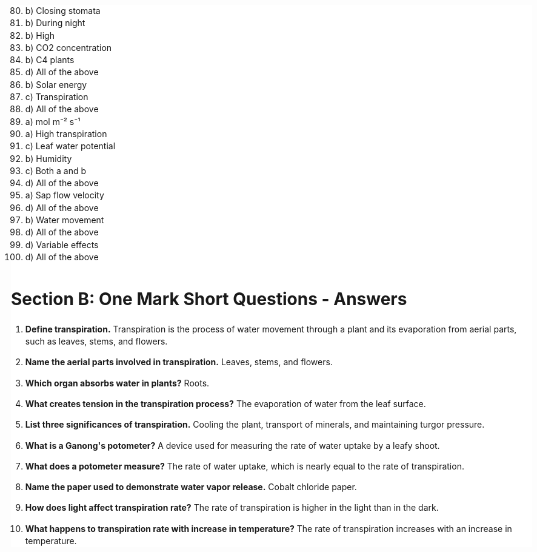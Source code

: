 80. b) Closing stomata
81. b) During night
82. b) High
83. b) CO2 concentration
84. b) C4 plants
85. d) All of the above
86. b) Solar energy
87. c) Transpiration
88. d) All of the above
89. a) mol m⁻² s⁻¹
90. a) High transpiration
91. c) Leaf water potential
92. b) Humidity
93. c) Both a and b
94. d) All of the above
95. a) Sap flow velocity
96. d) All of the above
97. b) Water movement
98. d) All of the above
99. d) Variable effects
100. d) All of the above

# Section B: One Mark Short Questions - Answers

1.  **Define transpiration.**
    Transpiration is the process of water movement through a plant and its evaporation from aerial parts, such as leaves, stems, and flowers.

2.  **Name the aerial parts involved in transpiration.**
    Leaves, stems, and flowers.

3.  **Which organ absorbs water in plants?**
    Roots.

4.  **What creates tension in the transpiration process?**
    The evaporation of water from the leaf surface.

5.  **List three significances of transpiration.**
    Cooling the plant, transport of minerals, and maintaining turgor pressure.

6.  **What is a Ganong's potometer?**
    A device used for measuring the rate of water uptake by a leafy shoot.

7.  **What does a potometer measure?**
    The rate of water uptake, which is nearly equal to the rate of transpiration.

8.  **Name the paper used to demonstrate water vapor release.**
    Cobalt chloride paper.

9.  **How does light affect transpiration rate?**
    The rate of transpiration is higher in the light than in the dark.

10. **What happens to transpiration rate with increase in temperature?**
    The rate of transpiration increases with an increase in temperature.

